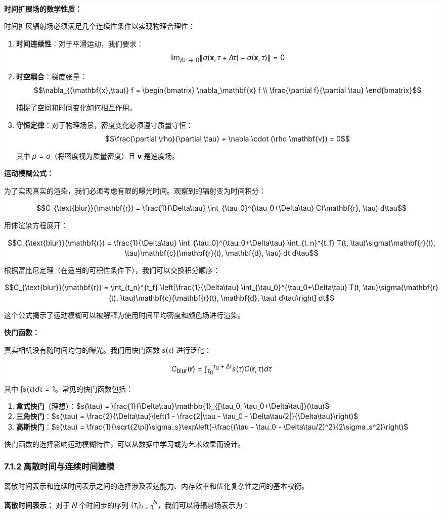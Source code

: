 **时间扩展场的数学性质：**

时间扩展辐射场必须满足几个连续性条件以实现物理合理性：

1.  **时间连续性**：对于平滑运动，我们要求：
    $$\lim_{\Delta\tau \to 0} \|\sigma(\mathbf{x}, \tau + \Delta\tau) - \sigma(\mathbf{x}, \tau)\| = 0$$

2.  **时空耦合**：梯度张量：
    $$\nabla_{(\mathbf{x},\tau)} f = \begin{bmatrix} \nabla_\mathbf{x} f \\ \frac{\partial f}{\partial \tau} \end{bmatrix}$$
    
    捕捉了空间和时间变化如何相互作用。

3.  **守恒定律**：对于物理场景，密度变化必须遵守质量守恒：
    $$\frac{\partial \rho}{\partial \tau} + \nabla \cdot (\rho \mathbf{v}) = 0$$
    
    其中 $\rho = \sigma$（将密度视为质量密度）且 $\mathbf{v}$ 是速度场。

**运动模糊公式：**

为了实现真实的渲染，我们必须考虑有限的曝光时间。观察到的辐射变为时间积分：

$$C_{\text{blur}}(\mathbf{r}) = \frac{1}{\Delta\tau} \int_{\tau_0}^{\tau_0+\Delta\tau} C(\mathbf{r}, \tau) d\tau$$

用体渲染方程展开：

$$C_{\text{blur}}(\mathbf{r}) = \frac{1}{\Delta\tau} \int_{\tau_0}^{\tau_0+\Delta\tau} \int_{t_n}^{t_f} T(t, \tau)\sigma(\mathbf{r}(t), \tau)\mathbf{c}(\mathbf{r}(t), \mathbf{d}, \tau) dt d\tau$$

根据富比尼定理（在适当的可积性条件下），我们可以交换积分顺序：

$$C_{\text{blur}}(\mathbf{r}) = \int_{t_n}^{t_f} \left[\frac{1}{\Delta\tau} \int_{\tau_0}^{\tau_0+\Delta\tau} T(t, \tau)\sigma(\mathbf{r}(t), \tau)\mathbf{c}(\mathbf{r}(t), \mathbf{d}, \tau) d\tau\right] dt$$

这个公式揭示了运动模糊可以被解释为使用时间平均密度和颜色场进行渲染。

**快门函数：**

真实相机没有随时间均匀的曝光。我们用快门函数 $s(\tau)$ 进行泛化：

$$C_{\text{blur}}(\mathbf{r}) = \int_{\tau_0}^{\tau_0+\Delta\tau} s(\tau) C(\mathbf{r}, \tau) d\tau$$

其中 $\int s(\tau) d\tau = 1$。常见的快门函数包括：

1.  **盒式快门**（理想）：$s(\tau) = \frac{1}{\Delta\tau}\mathbb{1}_{[\tau_0, \tau_0+\Delta\tau]}(\tau)$
2.  **三角快门**：$s(\tau) = \frac{2}{\Delta\tau}\left(1 - \frac{2|\tau - \tau_0 - \Delta\tau/2|}{\Delta\tau}\right)$
3.  **高斯快门**：$s(\tau) = \frac{1}{\sqrt{2\pi}\sigma_s}\exp\left(-\frac{(\tau - \tau_0 - \Delta\tau/2)^2}{2\sigma_s^2}\right)$

快门函数的选择影响运动模糊特性，可以从数据中学习或为艺术效果而设计。

### 7.1.2 离散时间与连续时间建模

离散时间表示和连续时间表示之间的选择涉及表达能力、内存效率和优化复杂性之间的基本权衡。

**离散时间表示：**
对于 $N$ 个时间步的序列 $\{\tau_i\}_{i=1}^N$，我们可以将辐射场表示为：
